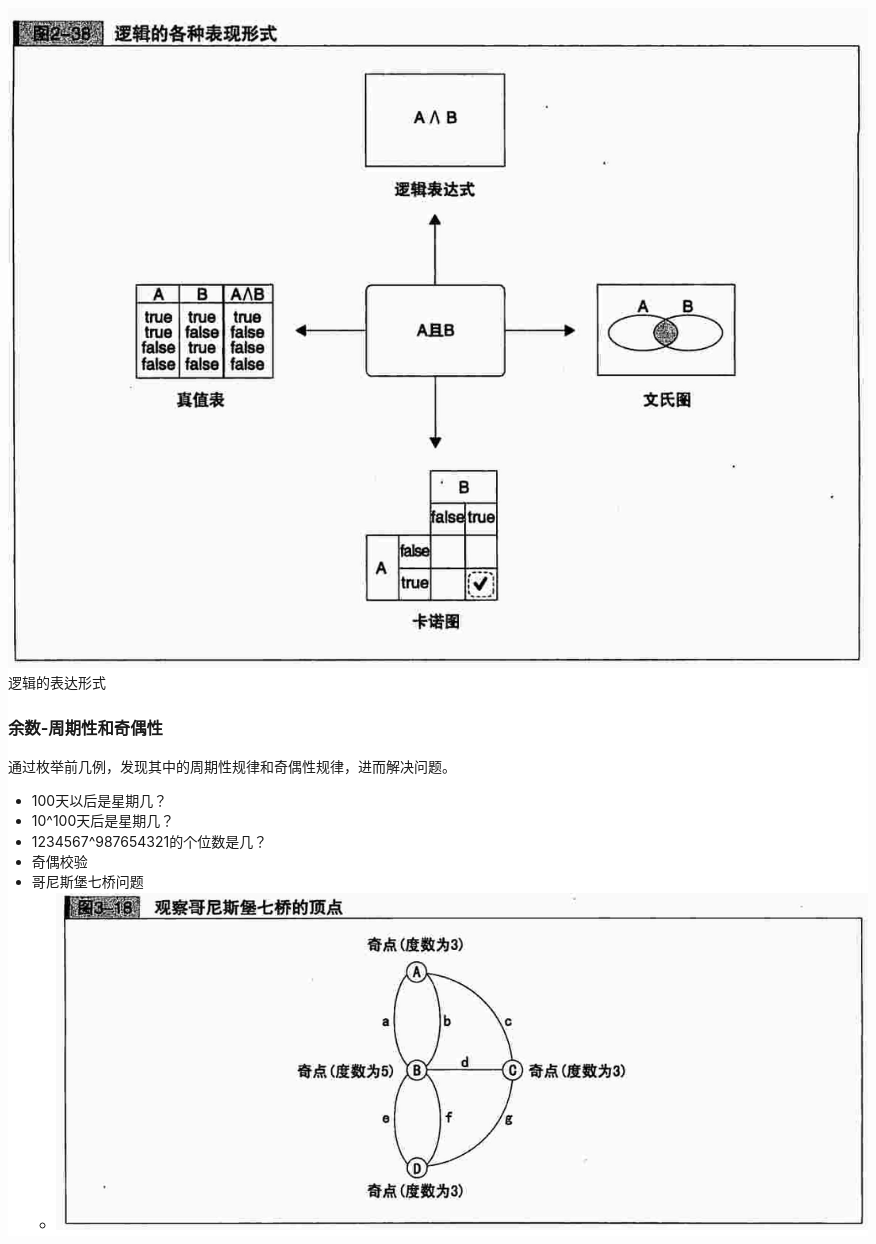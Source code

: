 ![逻辑的表达形式](逻辑的表达形式.jpg)  
逻辑的表达形式

### 余数-周期性和奇偶性
通过枚举前几例，发现其中的周期性规律和奇偶性规律，进而解决问题。
* 100天以后是星期几？
* 10^100天后是星期几？
* 1234567^987654321的个位数是几？
* 奇偶校验
* 哥尼斯堡七桥问题
    * ![哥尼斯堡七桥问题](哥尼斯堡七桥问题.jpg)

